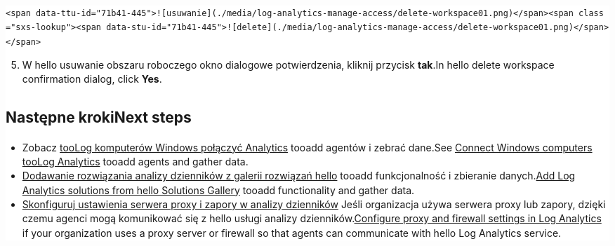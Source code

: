     <span data-ttu-id="71b41-445">![usuwanie](./media/log-analytics-manage-access/delete-workspace01.png)</span><span class="sxs-lookup"><span data-stu-id="71b41-445">![delete](./media/log-analytics-manage-access/delete-workspace01.png)</span></span>
5. <span data-ttu-id="71b41-446">W hello usuwanie obszaru roboczego okno dialogowe potwierdzenia, kliknij przycisk **tak**.</span><span class="sxs-lookup"><span data-stu-id="71b41-446">In hello delete workspace confirmation dialog, click **Yes**.</span></span>

## <a name="next-steps"></a><span data-ttu-id="71b41-447">Następne kroki</span><span class="sxs-lookup"><span data-stu-id="71b41-447">Next steps</span></span>
* <span data-ttu-id="71b41-448">Zobacz [tooLog komputerów Windows połączyć Analytics](log-analytics-windows-agents.md) tooadd agentów i zebrać dane.</span><span class="sxs-lookup"><span data-stu-id="71b41-448">See [Connect Windows computers tooLog Analytics](log-analytics-windows-agents.md) tooadd agents and gather data.</span></span>
* <span data-ttu-id="71b41-449">[Dodawanie rozwiązania analizy dzienników z galerii rozwiązań hello](log-analytics-add-solutions.md) tooadd funkcjonalność i zbieranie danych.</span><span class="sxs-lookup"><span data-stu-id="71b41-449">[Add Log Analytics solutions from hello Solutions Gallery](log-analytics-add-solutions.md) tooadd functionality and gather data.</span></span>
* <span data-ttu-id="71b41-450">[Skonfiguruj ustawienia serwera proxy i zapory w analizy dzienników](log-analytics-proxy-firewall.md) Jeśli organizacja używa serwera proxy lub zapory, dzięki czemu agenci mogą komunikować się z hello usługi analizy dzienników.</span><span class="sxs-lookup"><span data-stu-id="71b41-450">[Configure proxy and firewall settings in Log Analytics](log-analytics-proxy-firewall.md) if your organization uses a proxy server or firewall so that agents can communicate with hello Log Analytics service.</span></span>
